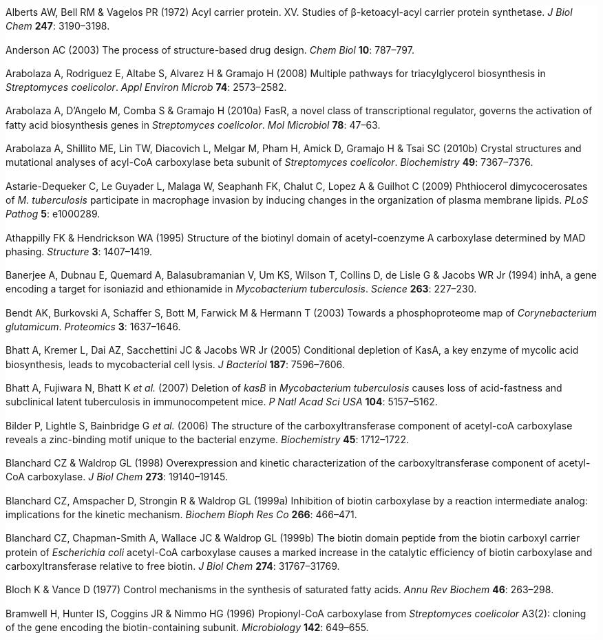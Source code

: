 Alberts AW, Bell RM & Vagelos PR (1972) Acyl carrier protein. XV. Studies of β-ketoacyl-acyl carrier protein synthetase. *J Biol Chem* **247**: 3190–3198.

Anderson AC (2003) The process of structure-based drug design. *Chem Biol* **10**: 787–797.

Arabolaza A, Rodriguez E, Altabe S, Alvarez H & Gramajo H (2008) Multiple pathways for triacylglycerol biosynthesis in *Streptomyces coelicolor*. *Appl Environ Microb* **74**: 2573–2582.

Arabolaza A, D’Angelo M, Comba S & Gramajo H (2010a) FasR, a novel class of transcriptional regulator, governs the activation of fatty acid biosynthesis genes in *Streptomyces coelicolor*. *Mol Microbiol* **78**: 47–63.

Arabolaza A, Shillito ME, Lin TW, Diacovich L, Melgar M, Pham H, Amick D, Gramajo H & Tsai SC (2010b) Crystal structures and mutational analyses of acyl-CoA carboxylase beta subunit of *Streptomyces coelicolor*. *Biochemistry* **49**: 7367–7376.

Astarie-Dequeker C, Le Guyader L, Malaga W, Seaphanh FK, Chalut C, Lopez A & Guilhot C (2009) Phthiocerol dimycocerosates of *M. tuberculosis* participate in macrophage invasion by inducing changes in the organization of plasma membrane lipids. *PLoS Pathog* **5**: e1000289.

Athappilly FK & Hendrickson WA (1995) Structure of the biotinyl domain of acetyl-coenzyme A carboxylase determined by MAD phasing. *Structure* **3**: 1407–1419.

Banerjee A, Dubnau E, Quemard A, Balasubramanian V, Um KS, Wilson T, Collins D, de Lisle G & Jacobs WR Jr (1994) inhA, a gene encoding a target for isoniazid and ethionamide in *Mycobacterium tuberculosis*. *Science* **263**: 227–230.

Bendt AK, Burkovski A, Schaffer S, Bott M, Farwick M & Hermann T (2003) Towards a phosphoproteome map of *Corynebacterium glutamicum*. *Proteomics* **3**: 1637–1646.

Bhatt A, Kremer L, Dai AZ, Sacchettini JC & Jacobs WR Jr (2005) Conditional depletion of KasA, a key enzyme of mycolic acid biosynthesis, leads to mycobacterial cell lysis. *J Bacteriol* **187**: 7596–7606.

Bhatt A, Fujiwara N, Bhatt K *et al.* (2007) Deletion of *kasB* in *Mycobacterium tuberculosis* causes loss of acid-fastness and subclinical latent tuberculosis in immunocompetent mice. *P Natl Acad Sci USA* **104**: 5157–5162.

Bilder P, Lightle S, Bainbridge G *et al.* (2006) The structure of the carboxyltransferase component of acetyl-coA carboxylase reveals a zinc-binding motif unique to the bacterial enzyme. *Biochemistry* **45**: 1712–1722.

Blanchard CZ & Waldrop GL (1998) Overexpression and kinetic characterization of the carboxyltransferase component of acetyl-CoA carboxylase. *J Biol Chem* **273**: 19140–19145.

Blanchard CZ, Amspacher D, Strongin R & Waldrop GL (1999a) Inhibition of biotin carboxylase by a reaction intermediate analog: implications for the kinetic mechanism. *Biochem Bioph Res Co* **266**: 466–471.

Blanchard CZ, Chapman-Smith A, Wallace JC & Waldrop GL (1999b) The biotin domain peptide from the biotin carboxyl carrier protein of *Escherichia coli* acetyl-CoA carboxylase causes a marked increase in the catalytic efficiency of biotin carboxylase and carboxyltransferase relative to free biotin. *J Biol Chem* **274**: 31767–31769.

Bloch K & Vance D (1977) Control mechanisms in the synthesis of saturated fatty acids. *Annu Rev Biochem* **46**: 263–298.

Bramwell H, Hunter IS, Coggins JR & Nimmo HG (1996) Propionyl-CoA carboxylase from *Streptomyces coelicolor* A3(2): cloning of the gene encoding the biotin-containing subunit. *Microbiology* **142**: 649–655.
